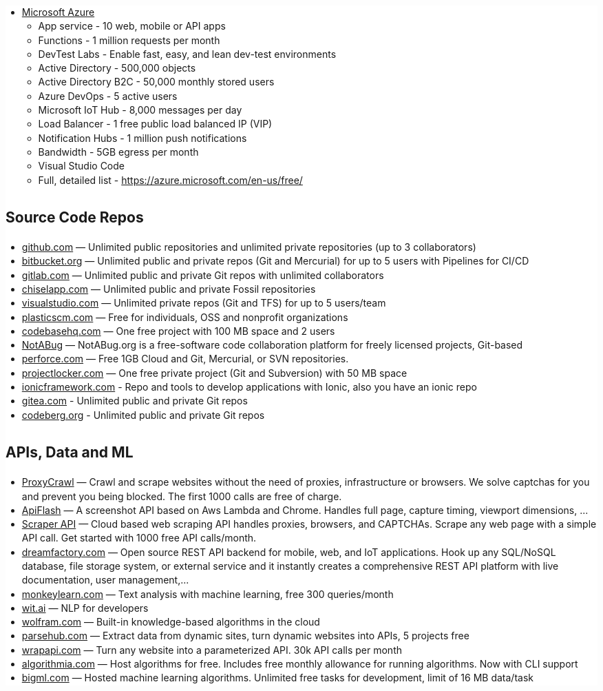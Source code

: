   * [Microsoft Azure](https://azure.microsoft.com)
    * App service - 10 web, mobile or API apps
    * Functions - 1 million requests per month
    * DevTest Labs - Enable fast, easy, and lean dev-test environments
    * Active Directory - 500,000 objects
    * Active Directory B2C - 50,000 monthly stored users
    * Azure DevOps - 5 active users
    * Microsoft IoT Hub - 8,000 messages per day
    * Load Balancer - 1 free public load balanced IP (VIP)
    * Notification Hubs - 1 million push notifications
    * Bandwidth - 5GB egress per month
    * Visual Studio Code
    * Full, detailed list - https://azure.microsoft.com/en-us/free/

## Source Code Repos

  * [github.com](https://github.com/) — Unlimited public repositories and unlimited private repositories (up to 3 collaborators)
  * [bitbucket.org](https://bitbucket.org/) — Unlimited public and private repos (Git and Mercurial) for up to 5 users with Pipelines for CI/CD
  * [gitlab.com](https://about.gitlab.com/) — Unlimited public and private Git repos with unlimited collaborators
  * [chiselapp.com](http://chiselapp.com/) — Unlimited public and private Fossil repositories
  * [visualstudio.com](https://www.visualstudio.com/) — Unlimited private repos (Git and TFS) for up to 5 users/team
  * [plasticscm.com](https://plasticscm.com/) — Free for individuals, OSS and nonprofit organizations
  * [codebasehq.com](https://www.codebasehq.com/) — One free project with 100 MB space and 2 users
  * [NotABug](https://notabug.org) — NotABug.org is a free-software code collaboration platform for freely licensed projects, Git-based
  * [perforce.com](https://www.perforce.com/products/helix-teamhub) — Free 1GB Cloud and  Git, Mercurial, or SVN repositories.
  * [projectlocker.com](https://projectlocker.com) — One free private project (Git and Subversion) with 50 MB space
  * [ionicframework.com](https://ionicframework.com/appflow) - Repo and tools to develop applications with Ionic, also you have an ionic repo
  * [gitea.com](https://www.gitea.com/) - Unlimited public and private Git repos
  * [codeberg.org](https://codeberg.org/) - Unlimited public and private Git repos

## APIs, Data and ML
  * [ProxyCrawl](https://proxycrawl.com/) — Crawl and scrape websites without the need of proxies, infrastructure or browsers. We solve captchas for you and prevent you being blocked. The first 1000 calls are free of charge.
  * [ApiFlash](https://apiflash.com) — A screenshot API based on Aws Lambda and Chrome. Handles full page, capture timing, viewport dimensions, ...
  * [Scraper API](https://www.scraperapi.com/) — Cloud based web scraping API handles proxies, browsers, and CAPTCHAs. Scrape any web page with a simple API call. Get started with 1000 free API calls/month.
  * [dreamfactory.com](https://dreamfactory.com/) — Open source REST API backend for mobile, web, and IoT applications. Hook up any SQL/NoSQL database, file storage system, or external service and it instantly creates a comprehensive REST API platform with live documentation, user management,...
  * [monkeylearn.com](https://monkeylearn.com/) — Text analysis with machine learning, free 300 queries/month
  * [wit.ai](https://wit.ai/) — NLP for developers
  * [wolfram.com](https://wolfram.com/language/) — Built-in knowledge-based algorithms in the cloud
  * [parsehub.com](https://parsehub.com/) — Extract data from dynamic sites, turn dynamic websites into APIs, 5 projects free
  * [wrapapi.com](https://wrapapi.com/) — Turn any website into a parameterized API. 30k API calls per month
  * [algorithmia.com](https://algorithmia.com/) — Host algorithms for free. Includes free monthly allowance for running algorithms. Now with CLI support
  * [bigml.com](https://bigml.com/) — Hosted machine learning algorithms. Unlimited free tasks for development, limit of 16 MB data/task